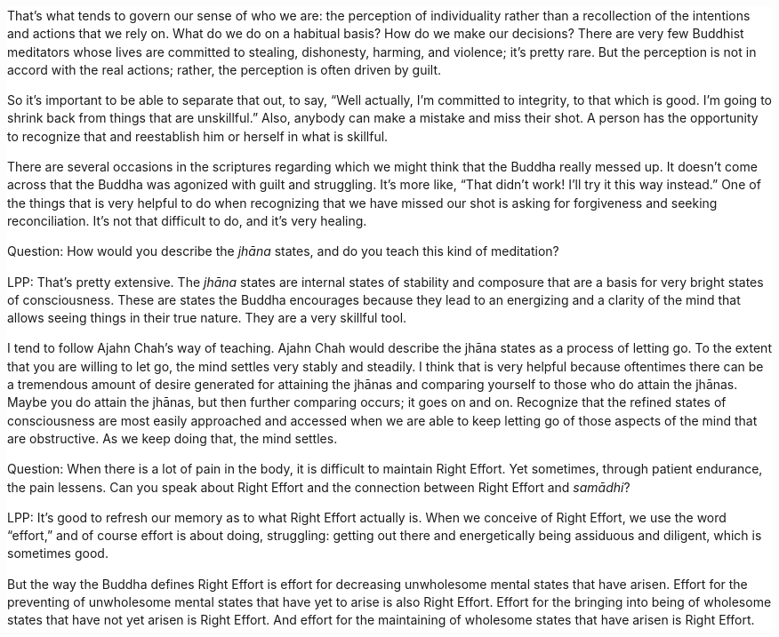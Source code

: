 That’s what tends to govern our sense of who we are: the perception of
individuality rather than a recollection of the intentions and actions
that we rely on. What do we do on a habitual basis? How do we make our
decisions? There are very few Buddhist meditators whose lives are
committed to stealing, dishonesty, harming, and violence; it’s pretty
rare. But the perception is not in accord with the real actions; rather,
the perception is often driven by guilt.

So it’s important to be able to separate that out, to say, “Well
actually, I’m committed to integrity, to that which is good. I’m going
to shrink back from things that are unskillful.” Also, anybody can make
a mistake and miss their shot. A person has the opportunity to recognize
that and reestablish him or herself in what is skillful.

There are several occasions in the scriptures regarding which we might
think that the Buddha really messed up. It doesn’t come across that the
Buddha was agonized with guilt and struggling. It’s more like, “That
didn’t work! I’ll try it this way instead.” One of the things that is
very helpful to do when recognizing that we have missed our shot is
asking for forgiveness and seeking reconciliation. It’s not that
difficult to do, and it’s very healing.

Question: How would you describe the *jhāna* states, and do you teach
this kind of meditation?

LPP: That’s pretty extensive. The *jhāna* states are internal states of
stability and composure that are a basis for very bright states of
consciousness. These are states the Buddha encourages because they lead
to an energizing and a clarity of the mind that allows seeing things in
their true nature. They are a very skillful tool.

I tend to follow Ajahn Chah’s way of teaching. Ajahn Chah would describe
the jhāna states as a process of letting go. To the extent that you are
willing to let go, the mind settles very stably and steadily. I think
that is very helpful because oftentimes there can be a tremendous amount
of desire generated for attaining the jhānas and comparing yourself to
those who do attain the jhānas. Maybe you do attain the jhānas, but then
further comparing occurs; it goes on and on. Recognize that the refined
states of consciousness are most easily approached and accessed when we
are able to keep letting go of those aspects of the mind that are
obstructive. As we keep doing that, the mind settles.

Question: When there is a lot of pain in the body, it is difficult to
maintain Right Effort. Yet sometimes, through patient endurance, the
pain lessens. Can you speak about Right Effort and the connection
between Right Effort and *samādhi*?

LPP: It’s good to refresh our memory as to what Right Effort actually
is. When we conceive of Right Effort, we use the word “effort,” and of
course effort is about doing, struggling: getting out there and
energetically being assiduous and diligent, which is sometimes good.

But the way the Buddha defines Right Effort is effort for decreasing
unwholesome mental states that have arisen. Effort for the preventing of
unwholesome mental states that have yet to arise is also Right Effort.
Effort for the bringing into being of wholesome states that have not yet
arisen is Right Effort. And effort for the maintaining of wholesome
states that have arisen is Right Effort.
